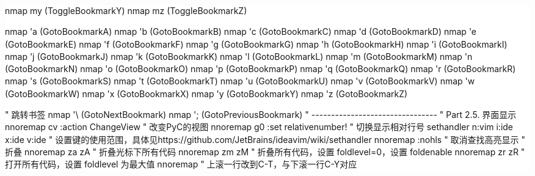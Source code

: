 nmap my <Action>(ToggleBookmarkY)
nmap mz <Action>(ToggleBookmarkZ)

nmap 'a <Action>(GotoBookmarkA)
nmap 'b <Action>(GotoBookmarkB)
nmap 'c <Action>(GotoBookmarkC)
nmap 'd <Action>(GotoBookmarkD)
nmap 'e <Action>(GotoBookmarkE)
nmap 'f <Action>(GotoBookmarkF)
nmap 'g <Action>(GotoBookmarkG)
nmap 'h <Action>(GotoBookmarkH)
nmap 'i <Action>(GotoBookmarkI)
nmap 'j <Action>(GotoBookmarkJ)
nmap 'k <Action>(GotoBookmarkK)
nmap 'l <Action>(GotoBookmarkL)
nmap 'm <Action>(GotoBookmarkM)
nmap 'n <Action>(GotoBookmarkN)
nmap 'o <Action>(GotoBookmarkO)
nmap 'p <Action>(GotoBookmarkP)
nmap 'q <Action>(GotoBookmarkQ)
nmap 'r <Action>(GotoBookmarkR)
nmap 's <Action>(GotoBookmarkS)
nmap 't <Action>(GotoBookmarkT)
nmap 'u <Action>(GotoBookmarkU)
nmap 'v <Action>(GotoBookmarkV)
nmap 'w <Action>(GotoBookmarkW)
nmap 'x <Action>(GotoBookmarkX)
nmap 'y <Action>(GotoBookmarkY)
nmap 'z <Action>(GotoBookmarkZ)

" 跳转书签
nmap '\ <Action>(GotoNextBookmark)
nmap '; <Action>(GotoPreviousBookmark)
" --------------------------------
" Part 2.5. 界面显示
nnoremap <Leader>cv :action ChangeView<CR>
    " 改变PyC的视图
nnoremap g0 :set relativenumber!<CR>
    " 切换显示相对行号
sethandler <C-/> n:vim i:ide x:ide v:ide
    " 设置键的使用范围，具体见https://github.com/JetBrains/ideavim/wiki/sethandler
nnoremap <C-/> :nohls<CR>
    " 取消查找高亮显示
" 折叠
nnoremap za zA
    " 折叠光标下所有代码
nnoremap zm zM
    " 折叠所有代码，设置 foldlevel=0，设置 foldenable
nnoremap zr zR
    " 打开所有代码，设置 foldlevel 为最大值
nnoremap <C-T> <C-E>
    " 上滚一行改到C-T，与下滚一行C-Y对应
